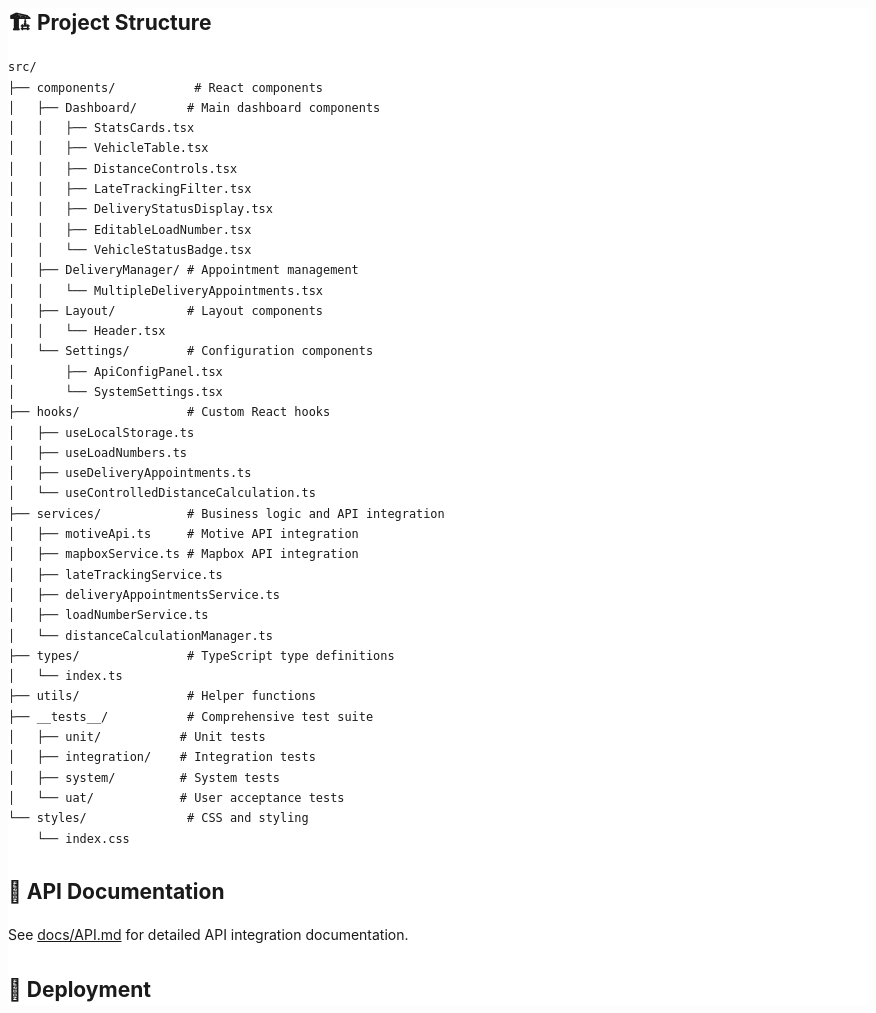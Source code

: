 ## 🏗️ Project Structure

```
src/
├── components/           # React components
│   ├── Dashboard/       # Main dashboard components
│   │   ├── StatsCards.tsx
│   │   ├── VehicleTable.tsx
│   │   ├── DistanceControls.tsx
│   │   ├── LateTrackingFilter.tsx
│   │   ├── DeliveryStatusDisplay.tsx
│   │   ├── EditableLoadNumber.tsx
│   │   └── VehicleStatusBadge.tsx
│   ├── DeliveryManager/ # Appointment management
│   │   └── MultipleDeliveryAppointments.tsx
│   ├── Layout/          # Layout components
│   │   └── Header.tsx
│   └── Settings/        # Configuration components
│       ├── ApiConfigPanel.tsx
│       └── SystemSettings.tsx
├── hooks/               # Custom React hooks
│   ├── useLocalStorage.ts
│   ├── useLoadNumbers.ts
│   ├── useDeliveryAppointments.ts
│   └── useControlledDistanceCalculation.ts
├── services/            # Business logic and API integration
│   ├── motiveApi.ts     # Motive API integration
│   ├── mapboxService.ts # Mapbox API integration
│   ├── lateTrackingService.ts
│   ├── deliveryAppointmentsService.ts
│   ├── loadNumberService.ts
│   └── distanceCalculationManager.ts
├── types/               # TypeScript type definitions
│   └── index.ts
├── utils/               # Helper functions
├── __tests__/           # Comprehensive test suite
│   ├── unit/           # Unit tests
│   ├── integration/    # Integration tests
│   ├── system/         # System tests
│   └── uat/            # User acceptance tests
└── styles/              # CSS and styling
    └── index.css
```

## 🔧 API Documentation

See [docs/API.md](docs/API.md) for detailed API integration documentation.

## 🚀 Deployment
